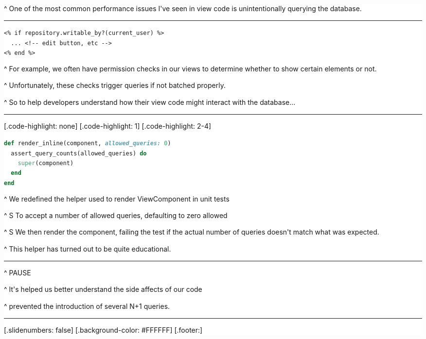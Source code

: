 ^ One of the most common performance issues I've seen in view code is unintentionally querying the database.

---

```erb
<% if repository.writable_by?(current_user) %>
  ... <!-- edit button, etc -->
<% end %>
```

^ For example, we often have permission checks in our views to determine whether to show certain elements or not.

^ Unfortunately, these checks trigger queries if not batched properly.

^ So to help developers understand how their view code might interact with the database...

---

[.code-highlight: none]
[.code-highlight: 1]
[.code-highlight: 2-4]

```ruby
def render_inline(component, allowed_queries: 0)
  assert_query_counts(allowed_queries) do
    super(component)
  end
end
```

^ We redefined the helper used to render ViewComponent in unit tests

^ S To accept a number of allowed queries, defaulting to zero allowed

^ S We then render the component, failing the test if the actual number of queries doesn't match what was expected.

^ This helper has turned out to be quite educational.

---

^ PAUSE

^ It's helped us better understand the side affects of our code

^ prevented the introduction of several N+1 queries.

---


[.slidenumbers: false]
[.background-color: #FFFFFF]
[.footer:]
